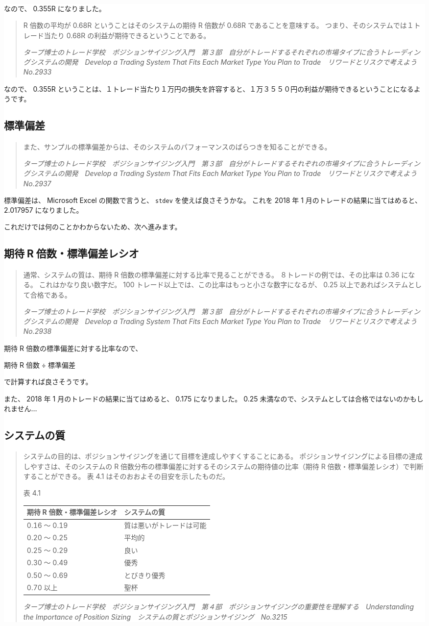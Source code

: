 なので、 0.355R になりました。

> R 倍数の平均が 0.68R ということはそのシステムの期待 R 倍数が 0.68R であることを意味する。
> つまり、そのシステムでは１トレード当たり 0.68R の利益が期待できるということである。
>
> <cite>タープ博士のトレード学校　ポジションサイジング入門　第３部　自分がトレードするそれぞれの市場タイプに合うトレーディングシステムの開発　Develop a Trading System That Fits Each Market Type You Plan to Trade　リワードとリスクで考えよう　No.2933</cite>

なので、 0.355R ということは、１トレード当たり１万円の損失を許容すると、１万３５５０円の利益が期待できるということになるようです。

## 標準偏差

> また、サンプルの標準偏差からは、そのシステムのパフォーマンスのばらつきを知ることができる。
>
> <cite>タープ博士のトレード学校　ポジションサイジング入門　第３部　自分がトレードするそれぞれの市場タイプに合うトレーディングシステムの開発　Develop a Trading System That Fits Each Market Type You Plan to Trade　リワードとリスクで考えよう　No.2937</cite>

標準偏差は、 Microsoft Excel の関数で言うと、 `stdev` を使えば良さそうかな。
これを 2018 年 1 月のトレードの結果に当てはめると、 2.017957 になりました。

これだけでは何のことかわからないため、次へ進みます。

## 期待 R 倍数・標準偏差レシオ

> 通常、システムの質は、期待 R 倍数の標準偏差に対する比率で見ることができる。
> ８トレードの例では、その比率は 0.36 になる。
> これはかなり良い数字だ。
> 100 トレード以上では、この比率はもっと小さな数字になるが、 0.25 以上であればシステムとして合格である。
>
> <cite>タープ博士のトレード学校　ポジションサイジング入門　第３部　自分がトレードするそれぞれの市場タイプに合うトレーディングシステムの開発　Develop a Trading System That Fits Each Market Type You Plan to Trade　リワードとリスクで考えよう　No.2938</cite>

期待 R 倍数の標準偏差に対する比率なので、

期待 R 倍数 ÷ 標準偏差

で計算すれば良さそうです。

また、 2018 年 1 月のトレードの結果に当てはめると、 0.175 になりました。
0.25 未満なので、システムとしては合格ではないのかもしれません…

## システムの質

> システムの目的は、ポジションサイジングを通じて目標を達成しやすくすることにある。
> ポジションサイジングによる目標の達成しやすさは、そのシステムの R 倍数分布の標準偏差に対するそのシステムの期待値の比率（期待 R 倍数・標準偏差レシオ）で判断することができる。
> 表 4.1 はそのおおよその目安を示したものだ。
>
> 表 4.1
>
> | 期待 R 倍数・標準偏差レシオ |       システムの質       |
> | :-------------------------- | :----------------------- |
> | 0.16 ～ 0.19                | 質は悪いがトレードは可能 |
> | 0.20 ～ 0.25                | 平均的                   |
> | 0.25 ～ 0.29                | 良い                     |
> | 0.30 ～ 0.49                | 優秀                     |
> | 0.50 ～ 0.69                | とびきり優秀             |
> | 0.70 以上                   | 聖杯                     |
>
> <cite>タープ博士のトレード学校　ポジションサイジング入門　第４部　ポジションサイジングの重要性を理解する　Understanding the Importance of Position Sizing　システムの質とポジションサイジング　No.3215</cite>
